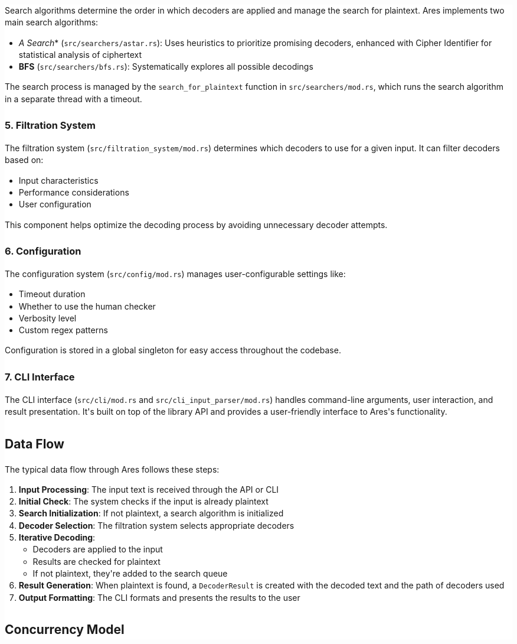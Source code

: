 Search algorithms determine the order in which decoders are applied and manage the search for plaintext. Ares implements two main search algorithms:

- **A* Search** (`src/searchers/astar.rs`): Uses heuristics to prioritize promising decoders, enhanced with Cipher Identifier for statistical analysis of ciphertext
- **BFS** (`src/searchers/bfs.rs`): Systematically explores all possible decodings

The search process is managed by the `search_for_plaintext` function in `src/searchers/mod.rs`, which runs the search algorithm in a separate thread with a timeout.

### 5. Filtration System

The filtration system (`src/filtration_system/mod.rs`) determines which decoders to use for a given input. It can filter decoders based on:
- Input characteristics
- Performance considerations
- User configuration

This component helps optimize the decoding process by avoiding unnecessary decoder attempts.

### 6. Configuration

The configuration system (`src/config/mod.rs`) manages user-configurable settings like:
- Timeout duration
- Whether to use the human checker
- Verbosity level
- Custom regex patterns

Configuration is stored in a global singleton for easy access throughout the codebase.

### 7. CLI Interface

The CLI interface (`src/cli/mod.rs` and `src/cli_input_parser/mod.rs`) handles command-line arguments, user interaction, and result presentation. It's built on top of the library API and provides a user-friendly interface to Ares's functionality.

## Data Flow

The typical data flow through Ares follows these steps:

1. **Input Processing**: The input text is received through the API or CLI
2. **Initial Check**: The system checks if the input is already plaintext
3. **Search Initialization**: If not plaintext, a search algorithm is initialized
4. **Decoder Selection**: The filtration system selects appropriate decoders
5. **Iterative Decoding**:
   - Decoders are applied to the input
   - Results are checked for plaintext
   - If not plaintext, they're added to the search queue
6. **Result Generation**: When plaintext is found, a `DecoderResult` is created with the decoded text and the path of decoders used
7. **Output Formatting**: The CLI formats and presents the results to the user

## Concurrency Model
